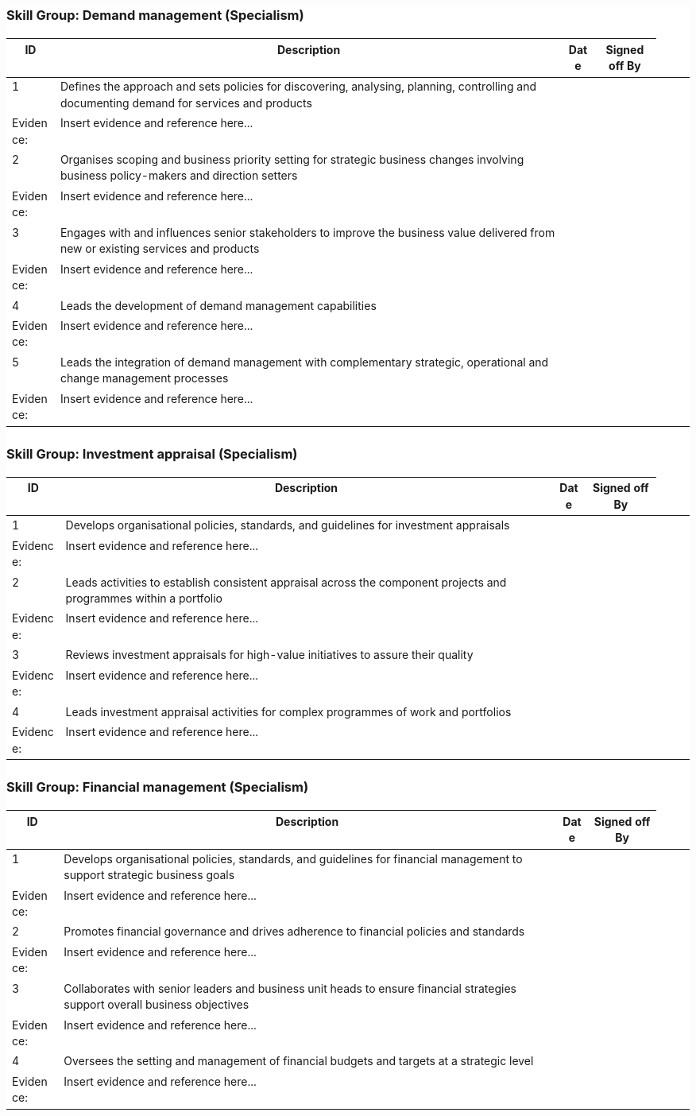   
  
  
### Skill Group: Demand management (Specialism)  
  
| ID  | Description  | Date  | Signed off By  |  
|---|---|---|---|  
| 1 | Defines the approach and sets policies for discovering, analysing, planning, controlling and documenting demand for services and products | | |  
| Evidence: <td colspan=3> Insert evidence and reference here... |  
| 2 | Organises scoping and business priority setting for strategic business changes involving business policy-makers and direction setters | | |  
| Evidence: <td colspan=3> Insert evidence and reference here... |  
| 3 | Engages with and influences senior stakeholders to improve the business value delivered from new or existing services and products | | |  
| Evidence: <td colspan=3> Insert evidence and reference here... |  
| 4 | Leads the development of demand management capabilities | | |  
| Evidence: <td colspan=3> Insert evidence and reference here... |  
| 5 | Leads the integration of demand management with complementary strategic, operational and change management processes | | |  
| Evidence: <td colspan=3> Insert evidence and reference here... |  
  
  
  
  
### Skill Group: Investment appraisal (Specialism)  
  
| ID  | Description  | Date  | Signed off By  |  
|---|---|---|---|  
| 1 | Develops organisational policies, standards, and guidelines for investment appraisals | | |  
| Evidence: <td colspan=3> Insert evidence and reference here... |  
| 2 | Leads activities to establish consistent appraisal across the component projects and programmes within a portfolio | | |  
| Evidence: <td colspan=3> Insert evidence and reference here... |  
| 3 | Reviews investment appraisals for high-value initiatives to assure their quality | | |  
| Evidence: <td colspan=3> Insert evidence and reference here... |  
| 4 | Leads investment appraisal activities for complex programmes of work and portfolios | | |  
| Evidence: <td colspan=3> Insert evidence and reference here... |  
  
  
  
  
### Skill Group: Financial management (Specialism)  
  
| ID  | Description  | Date  | Signed off By  |  
|---|---|---|---|  
| 1 | Develops organisational policies, standards, and guidelines for financial management to support strategic business goals | | |  
| Evidence: <td colspan=3> Insert evidence and reference here... |  
| 2 | Promotes financial governance and drives adherence to financial policies and standards | | |  
| Evidence: <td colspan=3> Insert evidence and reference here... |  
| 3 | Collaborates with senior leaders and business unit heads to ensure financial strategies support overall business objectives | | |  
| Evidence: <td colspan=3> Insert evidence and reference here... |  
| 4 | Oversees the setting and management of financial budgets and targets at a strategic level | | |  
| Evidence: <td colspan=3> Insert evidence and reference here... |  